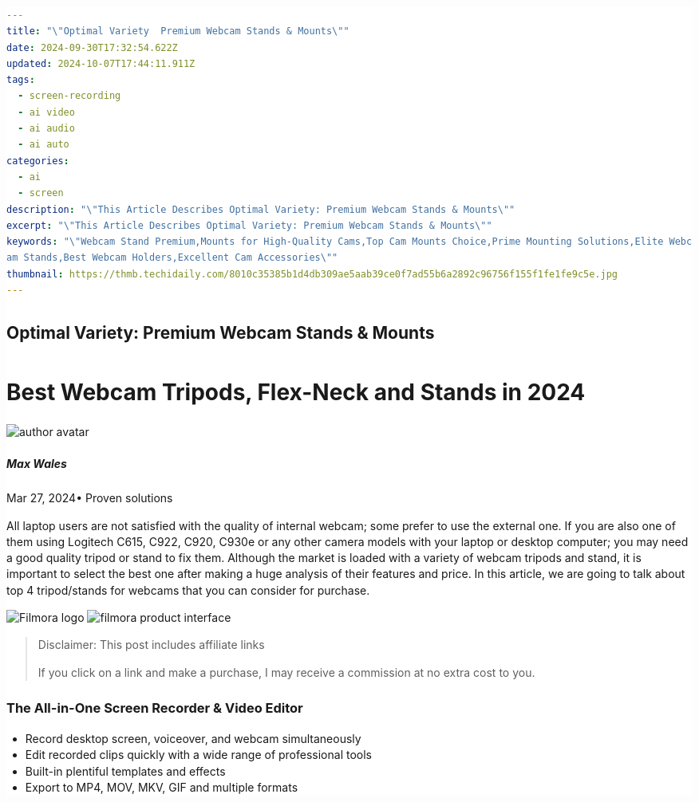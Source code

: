 ```yaml
---
title: "\"Optimal Variety  Premium Webcam Stands & Mounts\""
date: 2024-09-30T17:32:54.622Z
updated: 2024-10-07T17:44:11.911Z
tags: 
  - screen-recording
  - ai video
  - ai audio
  - ai auto
categories: 
  - ai
  - screen
description: "\"This Article Describes Optimal Variety: Premium Webcam Stands & Mounts\""
excerpt: "\"This Article Describes Optimal Variety: Premium Webcam Stands & Mounts\""
keywords: "\"Webcam Stand Premium,Mounts for High-Quality Cams,Top Cam Mounts Choice,Prime Mounting Solutions,Elite Webcam Stands,Best Webcam Holders,Excellent Cam Accessories\""
thumbnail: https://thmb.techidaily.com/8010c35385b1d4db309ae5aab39ce0f7ad55b6a2892c96756f155f1fe1fe9c5e.jpg
---
```


## Optimal Variety: Premium Webcam Stands & Mounts

# Best Webcam Tripods, Flex-Neck and Stands in 2024

![author avatar](https://images.wondershare.com/filmora/article-images/max-wales-author.jpg)

##### Max Wales

 Mar 27, 2024• Proven solutions

All laptop users are not satisfied with the quality of internal webcam; some prefer to use the external one. If you are also one of them using Logitech C615, C922, C920, C930e or any other camera models with your laptop or desktop computer; you may need a good quality tripod or stand to fix them. Although the market is loaded with a variety of webcam tripods and stand, it is important to select the best one after making a huge analysis of their features and price. In this article, we are going to talk about top 4 tripod/stands for webcams that you can consider for purchase.

![Filmora logo](https://images.wondershare.com/filmora/logo_icon/wondershare-filmora-logo-horizontal.png) ![filmora product interface](https://images.wondershare.com/filmora/images/common/filmora-product-banner.png)

>  Disclaimer: This post includes affiliate links
>
>  If you click on a link and make a purchase, I may receive a commission at no extra cost to you.
>

### The All-in-One Screen Recorder & Video Editor

* Record desktop screen, voiceover, and webcam simultaneously
* Edit recorded clips quickly with a wide range of professional tools
* Built-in plentiful templates and effects
* Export to MP4, MOV, MKV, GIF and multiple formats
